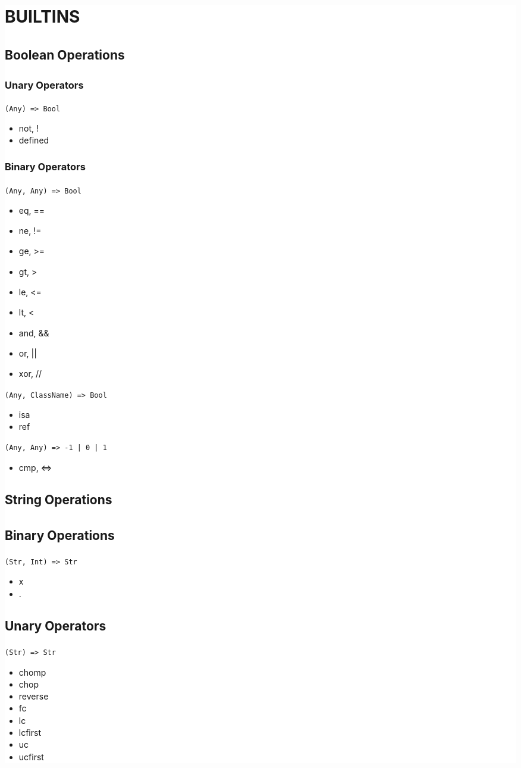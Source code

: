 
# BUILTINS



## Boolean Operations


### Unary Operators

`(Any) => Bool`

- not, !
- defined

### Binary Operators

`(Any, Any) => Bool`

- eq, ==
- ne, != 

- ge, >=
- gt, >
- le, <=
- lt, <

- and, &&
- or,  ||
- xor, //

`(Any, ClassName) => Bool`

- isa
- ref

`(Any, Any) => -1 | 0 | 1`

- cmp, <=>


## String Operations


## Binary Operations

`(Str, Int) => Str`
- x
- .

## Unary Operators

`(Str) => Str`
- chomp
- chop
- reverse
- fc
- lc
- lcfirst
- uc
- ucfirst
